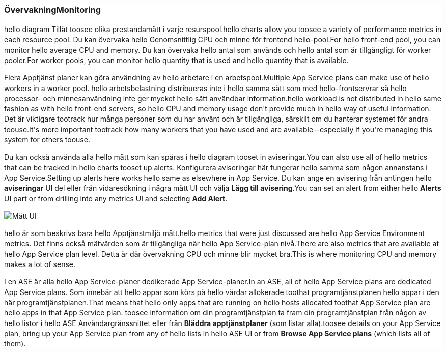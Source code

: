 ### <a name="monitoring"></a><span data-ttu-id="77c00-225">Övervakning</span><span class="sxs-lookup"><span data-stu-id="77c00-225">Monitoring</span></span>
<span data-ttu-id="77c00-226">hello diagram Tillåt toosee olika prestandamått i varje resurspool.</span><span class="sxs-lookup"><span data-stu-id="77c00-226">hello charts allow you toosee a variety of performance metrics in each resource pool.</span></span> <span data-ttu-id="77c00-227">Du kan övervaka hello Genomsnittlig CPU och minne för frontend hello-pool.</span><span class="sxs-lookup"><span data-stu-id="77c00-227">For hello front-end pool, you can monitor hello average CPU and memory.</span></span> <span data-ttu-id="77c00-228">Du kan övervaka hello antal som används och hello antal som är tillgängligt för worker pooler.</span><span class="sxs-lookup"><span data-stu-id="77c00-228">For worker pools, you can monitor hello quantity that is used and hello quantity that is available.</span></span>

<span data-ttu-id="77c00-229">Flera Apptjänst planer kan göra användning av hello arbetare i en arbetspool.</span><span class="sxs-lookup"><span data-stu-id="77c00-229">Multiple App Service plans can make use of hello workers in a worker pool.</span></span> <span data-ttu-id="77c00-230">hello arbetsbelastning distribueras inte i hello samma sätt som med hello-frontservrar så hello processor- och minnesanvändning inte ger mycket hello sätt användbar information.</span><span class="sxs-lookup"><span data-stu-id="77c00-230">hello workload is not distributed in hello same fashion as with hello front-end servers, so hello CPU and memory usage don't provide much in hello way of useful information.</span></span> <span data-ttu-id="77c00-231">Det är viktigare tootrack hur många personer som du har använt och är tillgängliga, särskilt om du hanterar systemet för andra toouse.</span><span class="sxs-lookup"><span data-stu-id="77c00-231">It's more important tootrack how many workers that you have used and are available--especially if you're managing this system for others toouse.</span></span>  

<span data-ttu-id="77c00-232">Du kan också använda alla hello mått som kan spåras i hello diagram tooset in aviseringar.</span><span class="sxs-lookup"><span data-stu-id="77c00-232">You can also use all of hello metrics that can be tracked in hello charts tooset up alerts.</span></span> <span data-ttu-id="77c00-233">Konfigurera aviseringar här fungerar hello samma som någon annanstans i App Service.</span><span class="sxs-lookup"><span data-stu-id="77c00-233">Setting up alerts here works hello same as elsewhere in App Service.</span></span> <span data-ttu-id="77c00-234">Du kan ange en avisering från antingen hello **aviseringar** UI del eller från vidaresökning i några mått UI och välja **Lägg till avisering**.</span><span class="sxs-lookup"><span data-stu-id="77c00-234">You can set an alert from either hello **Alerts** UI part or from drilling into any metrics UI and selecting **Add Alert**.</span></span>

![Mått UI][3]

<span data-ttu-id="77c00-236">hello är som beskrivs bara hello Apptjänstmiljö mått.</span><span class="sxs-lookup"><span data-stu-id="77c00-236">hello metrics that were just discussed are hello App Service Environment metrics.</span></span> <span data-ttu-id="77c00-237">Det finns också mätvärden som är tillgängliga när hello App Service-plan nivå.</span><span class="sxs-lookup"><span data-stu-id="77c00-237">There are also metrics that are available at hello App Service plan level.</span></span> <span data-ttu-id="77c00-238">Detta är där övervakning CPU och minne blir mycket bra.</span><span class="sxs-lookup"><span data-stu-id="77c00-238">This is where monitoring CPU and memory makes a lot of sense.</span></span>

<span data-ttu-id="77c00-239">I en ASE är alla hello App Service-planer dedikerade App Service-planer.</span><span class="sxs-lookup"><span data-stu-id="77c00-239">In an ASE, all of hello App Service plans are dedicated App Service plans.</span></span> <span data-ttu-id="77c00-240">Som innebär att hello appar som körs på hello värdar allokerade toothat programtjänstplanen hello appar i den här programtjänstplanen.</span><span class="sxs-lookup"><span data-stu-id="77c00-240">That means that hello only apps that are running on hello hosts allocated toothat App Service plan are hello apps in that App Service plan.</span></span> <span data-ttu-id="77c00-241">toosee information om din programtjänstplan ta fram din programtjänstplan från någon av hello listor i hello ASE Användargränssnittet eller från **Bläddra apptjänstplaner** (som listar alla).</span><span class="sxs-lookup"><span data-stu-id="77c00-241">toosee details on your App Service plan, bring up your App Service plan from any of hello lists in hello ASE UI or from **Browse App Service plans** (which lists all of them).</span></span>   


[1]: ./media/app-service-web-configure-an-app-service-environment/ase-icon.png
[2]: ./media/app-service-web-configure-an-app-service-environment/aseconfig-aseblade.png
[3]: ./media/app-service-web-configure-an-app-service-environment/aseconfig-poolchart.png
[4]: ./media/app-service-web-configure-an-app-service-environment/aseconfig-properties.png
[5]: ./media/app-service-web-configure-an-app-service-environment/aseconfig-poolblade.png
[6]: ./media/app-service-web-configure-an-app-service-environment/aseconfig-scalecommand.png
[7]: ./media/app-service-web-configure-an-app-service-environment/aseconfig-poolscale.png
[8]: ./media/app-service-web-configure-an-app-service-environment/aseconfig-pricingtiers.png
[9]: ./media/app-service-web-configure-an-app-service-environment/aseconfig-deletease.png
[WhatisASE]: http://azure.microsoft.com/documentation/articles/app-service-app-service-environment-intro/
[Appserviceplans]: http://azure.microsoft.com/documentation/articles/azure-web-sites-web-hosting-plans-in-depth-overview/
[HowtoCreateASE]: http://azure.microsoft.com/documentation/articles/app-service-web-how-to-create-an-app-service-environment/
[HowtoScale]: http://azure.microsoft.com/documentation/articles/app-service-web-scale-a-web-app-in-an-app-service-environment/
[ControlInbound]: http://azure.microsoft.com/documentation/articles/app-service-app-service-environment-control-inbound-traffic/
[virtualnetwork]: https://azure.microsoft.com/documentation/articles/virtual-networks-faq/
[AppServicePricing]: http://azure.microsoft.com/pricing/details/app-service/
[AzureAppService]: http://azure.microsoft.com/documentation/articles/app-service-value-prop-what-is/
[ASEAutoscale]: http://azure.microsoft.com/documentation/articles/app-service-environment-auto-scale/
[ExpressRoute]: http://azure.microsoft.com/documentation/articles/app-service-app-service-environment-network-configuration-expressroute/
[ILBASE]: http://azure.microsoft.com/documentation/articles/app-service-environment-with-internal-load-balancer/